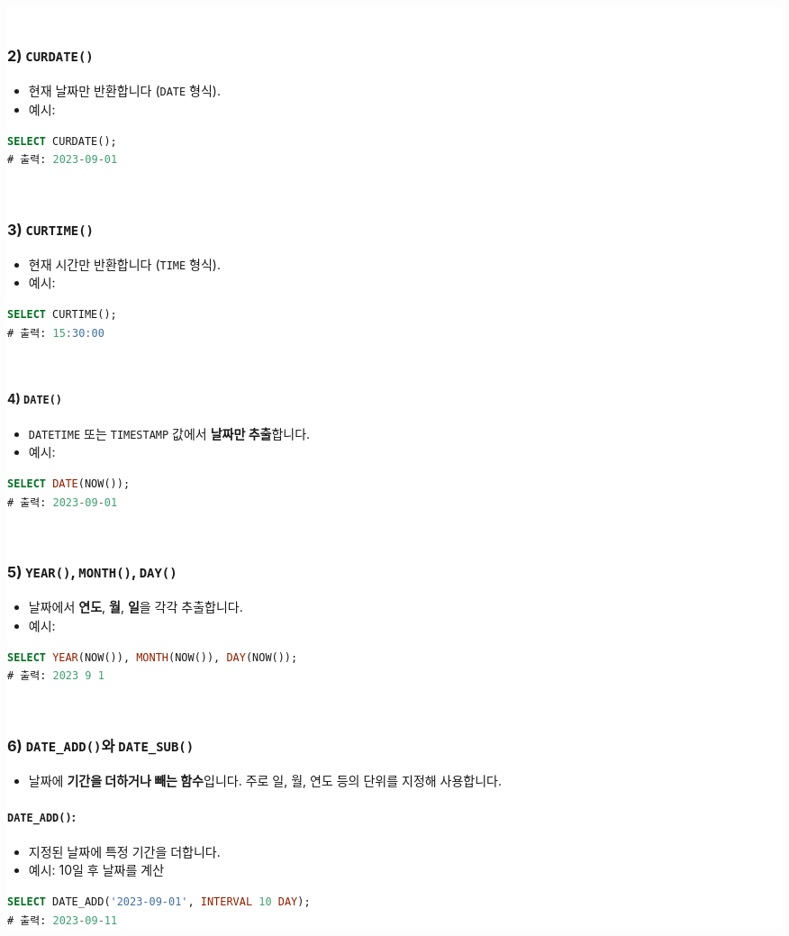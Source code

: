 <br>

### 2) `CURDATE()`
- 현재 날짜만 반환합니다 (`DATE` 형식).
- 예시:

```sql
SELECT CURDATE();
# 출력: 2023-09-01
```

<br>

### 3) `CURTIME()`
- 현재 시간만 반환합니다 (`TIME` 형식).
- 예시:

```sql
SELECT CURTIME();
# 출력: 15:30:00
```

<br>

#### 4) **`DATE()`**
- `DATETIME` 또는 `TIMESTAMP` 값에서 **날짜만 추출**합니다.
- 예시:

```sql
SELECT DATE(NOW());
# 출력: 2023-09-01
```

<br>

### 5) `YEAR()`, `MONTH()`, `DAY()`
- 날짜에서 **연도**, **월**, **일**을 각각 추출합니다.
- 예시:

```sql
SELECT YEAR(NOW()), MONTH(NOW()), DAY(NOW());
# 출력: 2023 9 1
```

<br>

### 6) `DATE_ADD()`와 `DATE_SUB()`
- 날짜에 **기간을 더하거나 빼는 함수**입니다. 주로 일, 월, 연도 등의 단위를 지정해 사용합니다.

#### **`DATE_ADD()`**:
- 지정된 날짜에 특정 기간을 더합니다.
- 예시: 10일 후 날짜를 계산

```sql
SELECT DATE_ADD('2023-09-01', INTERVAL 10 DAY);
# 출력: 2023-09-11
```
